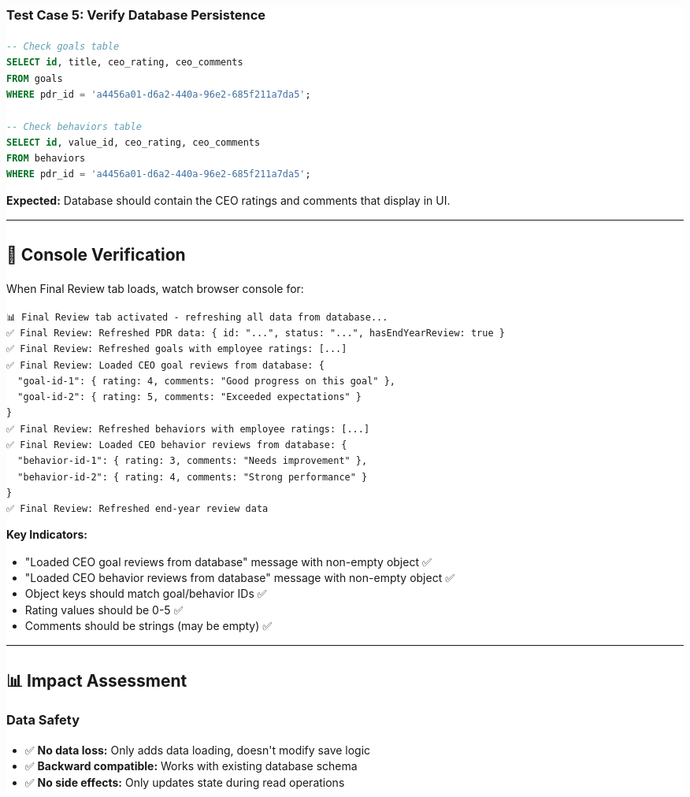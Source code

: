 ### Test Case 5: Verify Database Persistence
```sql
-- Check goals table
SELECT id, title, ceo_rating, ceo_comments 
FROM goals 
WHERE pdr_id = 'a4456a01-d6a2-440a-96e2-685f211a7da5';

-- Check behaviors table
SELECT id, value_id, ceo_rating, ceo_comments 
FROM behaviors 
WHERE pdr_id = 'a4456a01-d6a2-440a-96e2-685f211a7da5';
```

**Expected:** Database should contain the CEO ratings and comments that display in UI.

---

## 🔬 Console Verification

When Final Review tab loads, watch browser console for:

```
📊 Final Review tab activated - refreshing all data from database...
✅ Final Review: Refreshed PDR data: { id: "...", status: "...", hasEndYearReview: true }
✅ Final Review: Refreshed goals with employee ratings: [...]
✅ Final Review: Loaded CEO goal reviews from database: {
  "goal-id-1": { rating: 4, comments: "Good progress on this goal" },
  "goal-id-2": { rating: 5, comments: "Exceeded expectations" }
}
✅ Final Review: Refreshed behaviors with employee ratings: [...]
✅ Final Review: Loaded CEO behavior reviews from database: {
  "behavior-id-1": { rating: 3, comments: "Needs improvement" },
  "behavior-id-2": { rating: 4, comments: "Strong performance" }
}
✅ Final Review: Refreshed end-year review data
```

**Key Indicators:**
- "Loaded CEO goal reviews from database" message with non-empty object ✅
- "Loaded CEO behavior reviews from database" message with non-empty object ✅
- Object keys should match goal/behavior IDs ✅
- Rating values should be 0-5 ✅
- Comments should be strings (may be empty) ✅

---

## 📊 Impact Assessment

### Data Safety
- ✅ **No data loss:** Only adds data loading, doesn't modify save logic
- ✅ **Backward compatible:** Works with existing database schema
- ✅ **No side effects:** Only updates state during read operations
